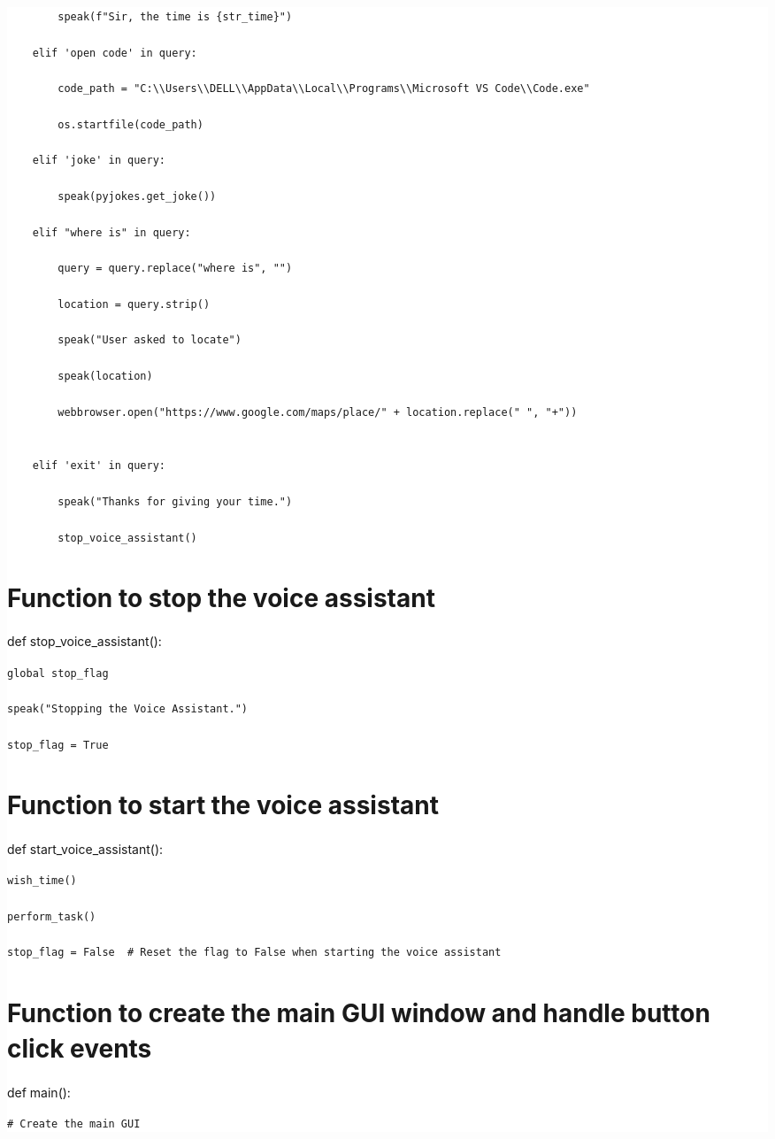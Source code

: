             speak(f"Sir, the time is {str_time}")
            
        elif 'open code' in query:
        
            code_path = "C:\\Users\\DELL\\AppData\\Local\\Programs\\Microsoft VS Code\\Code.exe"
            
            os.startfile(code_path)
            
        elif 'joke' in query:
        
            speak(pyjokes.get_joke())
            
        elif "where is" in query:
        
            query = query.replace("where is", "")
            
            location = query.strip()
            
            speak("User asked to locate")
            
            speak(location)
            
            webbrowser.open("https://www.google.com/maps/place/" + location.replace(" ", "+"))

            
        elif 'exit' in query:
        
            speak("Thanks for giving your time.")
            
            stop_voice_assistant()

# Function to stop the voice assistant
def stop_voice_assistant():

    global stop_flag
    
    speak("Stopping the Voice Assistant.")
    
    stop_flag = True
    

# Function to start the voice assistant
def start_voice_assistant():


    wish_time()
    
    perform_task()
    
    stop_flag = False  # Reset the flag to False when starting the voice assistant

# Function to create the main GUI window and handle button click events

def main():

    # Create the main GUI
